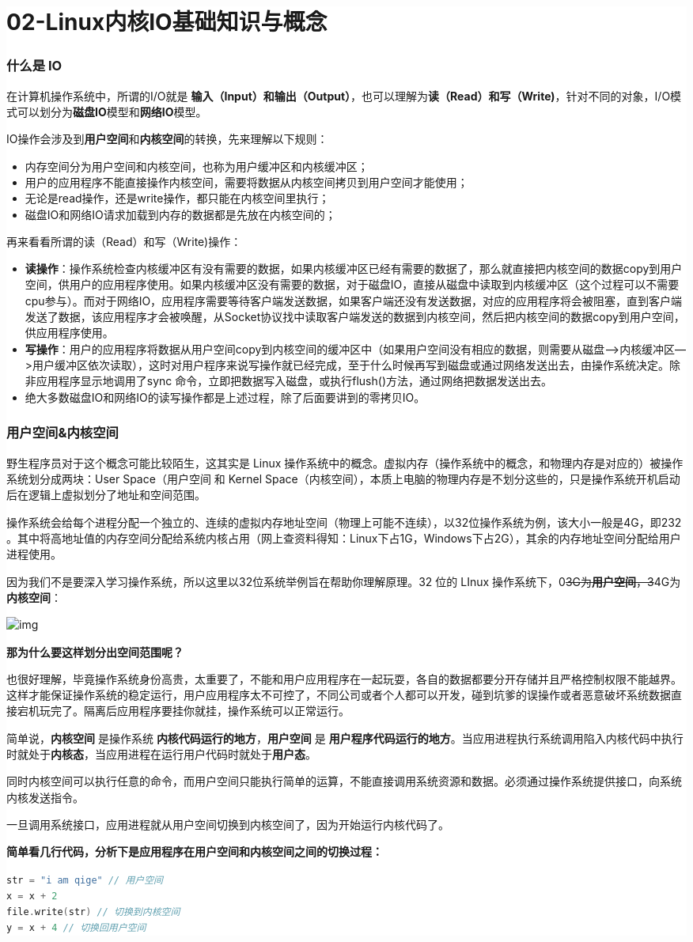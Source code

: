 # 02-Linux内核IO基础知识与概念

### 什么是 IO

在计算机操作系统中，所谓的I/O就是 **输入（Input）和输出（Output）**，也可以理解为**读（Read）和写（Write)**，针对不同的对象，I/O模式可以划分为**磁盘IO**模型和**网络IO**模型。

IO操作会涉及到**用户空间**和**内核空间**的转换，先来理解以下规则：

* 内存空间分为用户空间和内核空间，也称为用户缓冲区和内核缓冲区；
* 用户的应用程序不能直接操作内核空间，需要将数据从内核空间拷贝到用户空间才能使用；
* 无论是read操作，还是write操作，都只能在内核空间里执行；
* 磁盘IO和网络IO请求加载到内存的数据都是先放在内核空间的；

再来看看所谓的读（Read）和写（Write)操作：

* **读操作**：操作系统检查内核缓冲区有没有需要的数据，如果内核缓冲区已经有需要的数据了，那么就直接把内核空间的数据copy到用户空间，供用户的应用程序使用。如果内核缓冲区没有需要的数据，对于磁盘IO，直接从磁盘中读取到内核缓冲区（这个过程可以不需要cpu参与）。而对于网络IO，应用程序需要等待客户端发送数据，如果客户端还没有发送数据，对应的应用程序将会被阻塞，直到客户端发送了数据，该应用程序才会被唤醒，从Socket协议找中读取客户端发送的数据到内核空间，然后把内核空间的数据copy到用户空间，供应用程序使用。
* **写操作**：用户的应用程序将数据从用户空间copy到内核空间的缓冲区中（如果用户空间没有相应的数据，则需要从磁盘—>内核缓冲区—>用户缓冲区依次读取），这时对用户程序来说写操作就已经完成，至于什么时候再写到磁盘或通过网络发送出去，由操作系统决定。除非应用程序显示地调用了sync 命令，立即把数据写入磁盘，或执行flush()方法，通过网络把数据发送出去。
* 绝大多数磁盘IO和网络IO的读写操作都是上述过程，除了后面要讲到的零拷贝IO。

### 用户空间&内核空间

野生程序员对于这个概念可能比较陌生，这其实是 Linux 操作系统中的概念。虚拟内存（操作系统中的概念，和物理内存是对应的）被操作系统划分成两块：User Space（用户空间 和 Kernel Space（内核空间），本质上电脑的物理内存是不划分这些的，只是操作系统开机启动后在逻辑上虚拟划分了地址和空间范围。

操作系统会给每个进程分配一个独立的、连续的虚拟内存地址空间（物理上可能不连续），以32位操作系统为例，该大小一般是4G，即232 。其中将高地址值的内存空间分配给系统内核占用（网上查资料得知：Linux下占1G，Windows下占2G），其余的内存地址空间分配给用户进程使用。

因为我们不是要深入学习操作系统，所以这里以32位系统举例旨在帮助你理解原理。32 位的 LInux 操作系统下，0~~3G为**用户空间**，3~~4G为**内核空间**：

![img](https://pic4.zhimg.com/80/v2-6697b79b29fec466f276b1b89765f337_720w.webp)

**那为什么要这样划分出空间范围呢？**

也很好理解，毕竟操作系统身份高贵，太重要了，不能和用户应用程序在一起玩耍，各自的数据都要分开存储并且严格控制权限不能越界。这样才能保证操作系统的稳定运行，用户应用程序太不可控了，不同公司或者个人都可以开发，碰到坑爹的误操作或者恶意破坏系统数据直接宕机玩完了。隔离后应用程序要挂你就挂，操作系统可以正常运行。

简单说，**内核空间** 是操作系统 **内核代码运行的地方**，**用户空间** 是 **用户程序代码运行的地方**。当应用进程执行系统调用陷入内核代码中执行时就处于**内核态**，当应用进程在运行用户代码时就处于**用户态**。

同时内核空间可以执行任意的命令，而用户空间只能执行简单的运算，不能直接调用系统资源和数据。必须通过操作系统提供接口，向系统内核发送指令。

一旦调用系统接口，应用进程就从用户空间切换到内核空间了，因为开始运行内核代码了。

**简单看几行代码，分析下是应用程序在用户空间和内核空间之间的切换过程：**

```cpp
str = "i am qige" // 用户空间
x = x + 2
file.write(str) // 切换到内核空间
y = x + 4 // 切换回用户空间
```
